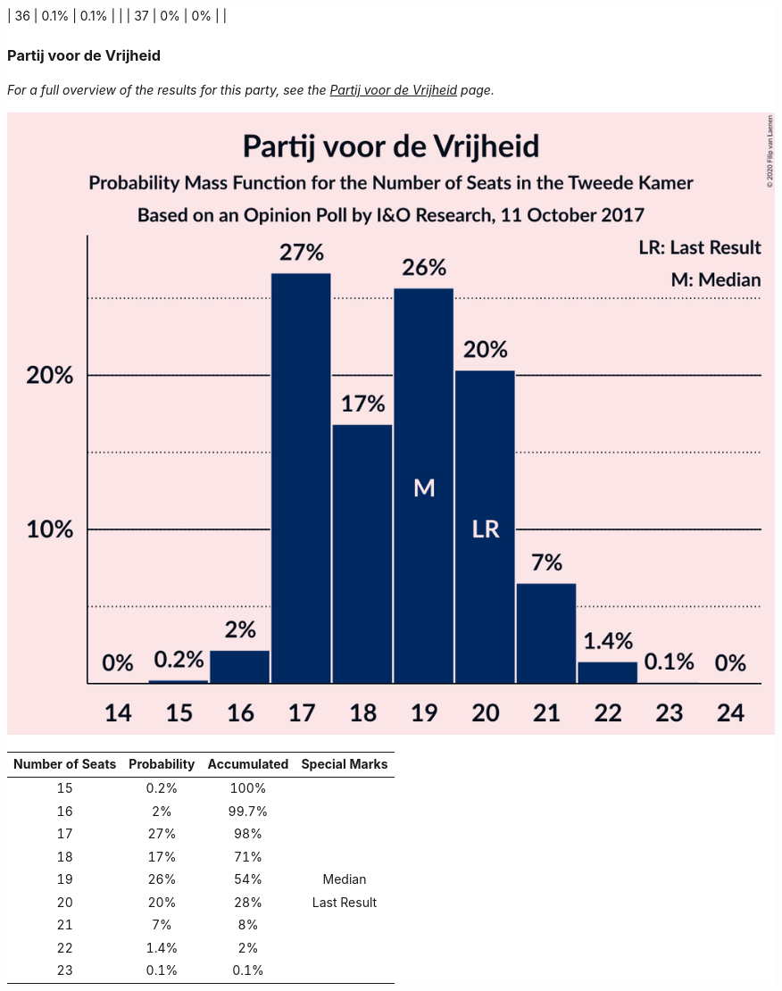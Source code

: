 | 36 | 0.1% | 0.1% |  |
| 37 | 0% | 0% |  |

### Partij voor de Vrijheid

*For a full overview of the results for this party, see the [Partij voor de Vrijheid](party-partijvoordevrijheid.html) page.*

![Graph with seats probability mass function not yet produced](2017-10-11-IOResearch-seats-pmf-partijvoordevrijheid.png "Seats Probability Mass Function")

| Number of Seats | Probability | Accumulated | Special Marks |
|:---------------:|:-----------:|:-----------:|:-------------:|
| 15 | 0.2% | 100% |  |
| 16 | 2% | 99.7% |  |
| 17 | 27% | 98% |  |
| 18 | 17% | 71% |  |
| 19 | 26% | 54% | Median |
| 20 | 20% | 28% | Last Result |
| 21 | 7% | 8% |  |
| 22 | 1.4% | 2% |  |
| 23 | 0.1% | 0.1% |  |